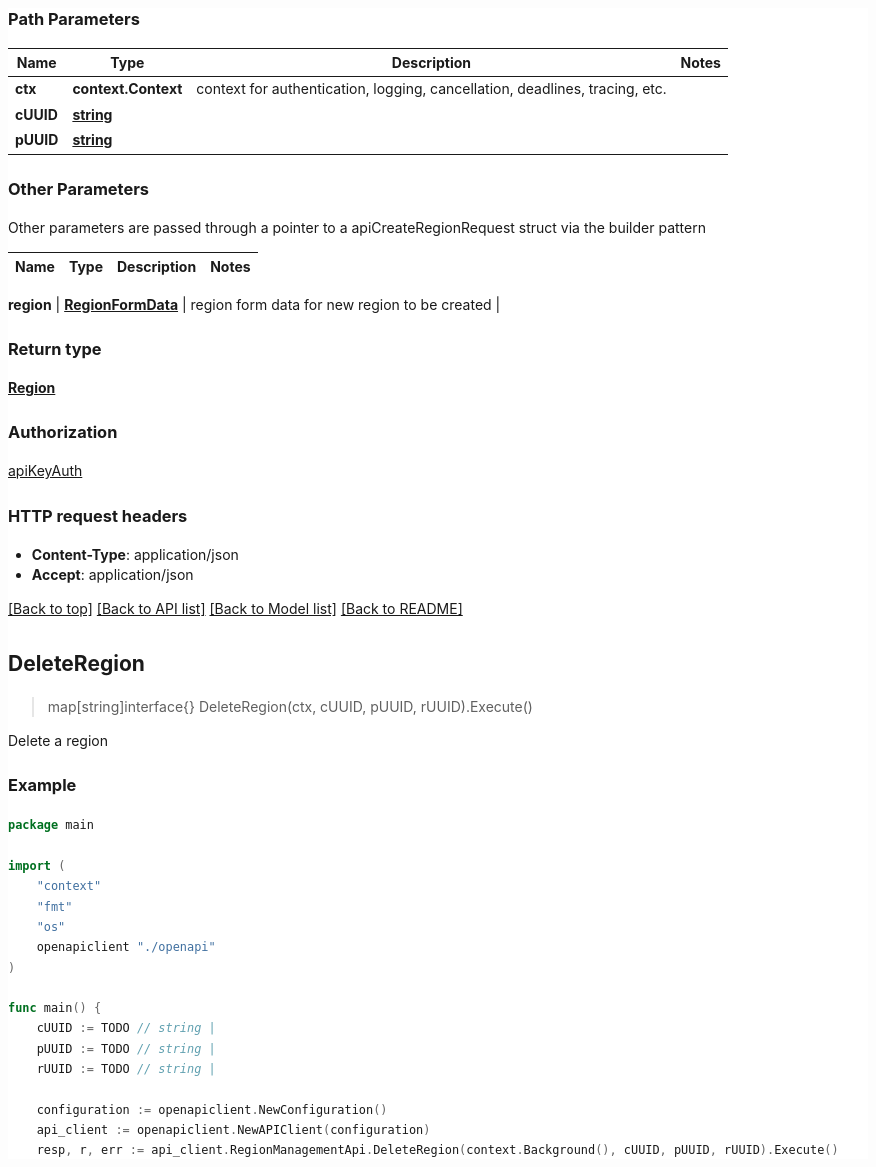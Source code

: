 ### Path Parameters


Name | Type | Description  | Notes
------------- | ------------- | ------------- | -------------
**ctx** | **context.Context** | context for authentication, logging, cancellation, deadlines, tracing, etc.
**cUUID** | [**string**](.md) |  | 
**pUUID** | [**string**](.md) |  | 

### Other Parameters

Other parameters are passed through a pointer to a apiCreateRegionRequest struct via the builder pattern


Name | Type | Description  | Notes
------------- | ------------- | ------------- | -------------


 **region** | [**RegionFormData**](RegionFormData.md) | region form data for new region to be created | 

### Return type

[**Region**](Region.md)

### Authorization

[apiKeyAuth](../README.md#apiKeyAuth)

### HTTP request headers

- **Content-Type**: application/json
- **Accept**: application/json

[[Back to top]](#) [[Back to API list]](../README.md#documentation-for-api-endpoints)
[[Back to Model list]](../README.md#documentation-for-models)
[[Back to README]](../README.md)


## DeleteRegion

> map[string]interface{} DeleteRegion(ctx, cUUID, pUUID, rUUID).Execute()

Delete a region

### Example

```go
package main

import (
    "context"
    "fmt"
    "os"
    openapiclient "./openapi"
)

func main() {
    cUUID := TODO // string | 
    pUUID := TODO // string | 
    rUUID := TODO // string | 

    configuration := openapiclient.NewConfiguration()
    api_client := openapiclient.NewAPIClient(configuration)
    resp, r, err := api_client.RegionManagementApi.DeleteRegion(context.Background(), cUUID, pUUID, rUUID).Execute()
```